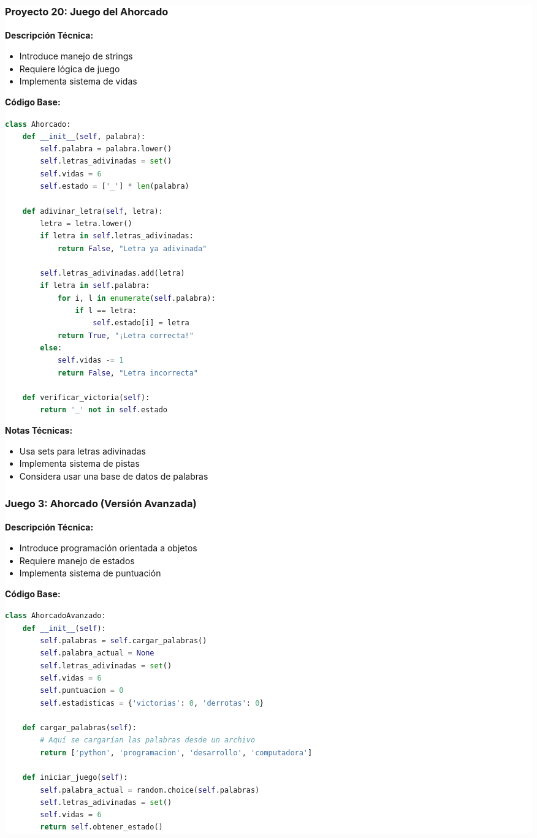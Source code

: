 ### Proyecto 20: Juego del Ahorcado
**Descripción Técnica:**
- Introduce manejo de strings
- Requiere lógica de juego
- Implementa sistema de vidas

**Código Base:**
```python
class Ahorcado:
    def __init__(self, palabra):
        self.palabra = palabra.lower()
        self.letras_adivinadas = set()
        self.vidas = 6
        self.estado = ['_'] * len(palabra)

    def adivinar_letra(self, letra):
        letra = letra.lower()
        if letra in self.letras_adivinadas:
            return False, "Letra ya adivinada"
        
        self.letras_adivinadas.add(letra)
        if letra in self.palabra:
            for i, l in enumerate(self.palabra):
                if l == letra:
                    self.estado[i] = letra
            return True, "¡Letra correcta!"
        else:
            self.vidas -= 1
            return False, "Letra incorrecta"

    def verificar_victoria(self):
        return '_' not in self.estado
```

**Notas Técnicas:**
- Usa sets para letras adivinadas
- Implementa sistema de pistas
- Considera usar una base de datos de palabras

### Juego 3: Ahorcado (Versión Avanzada)
**Descripción Técnica:**
- Introduce programación orientada a objetos
- Requiere manejo de estados
- Implementa sistema de puntuación

**Código Base:**
```python
class AhorcadoAvanzado:
    def __init__(self):
        self.palabras = self.cargar_palabras()
        self.palabra_actual = None
        self.letras_adivinadas = set()
        self.vidas = 6
        self.puntuacion = 0
        self.estadisticas = {'victorias': 0, 'derrotas': 0}

    def cargar_palabras(self):
        # Aquí se cargarían las palabras desde un archivo
        return ['python', 'programacion', 'desarrollo', 'computadora']

    def iniciar_juego(self):
        self.palabra_actual = random.choice(self.palabras)
        self.letras_adivinadas = set()
        self.vidas = 6
        return self.obtener_estado()
```